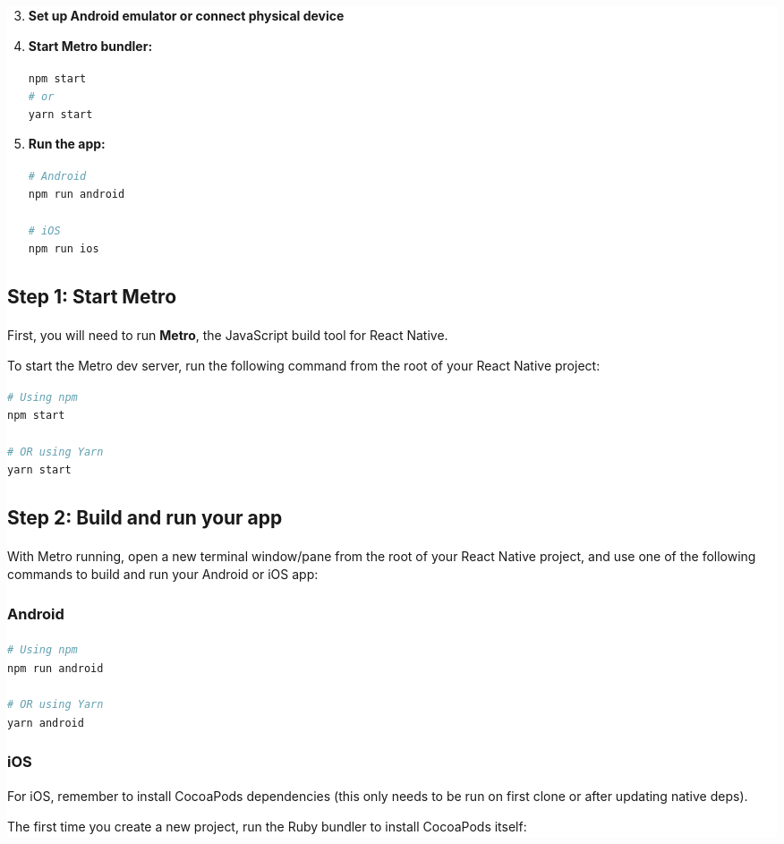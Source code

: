 3. **Set up Android emulator or connect physical device**

4. **Start Metro bundler:**
   ```sh
   npm start
   # or
   yarn start
   ```

5. **Run the app:**
   ```sh
   # Android
   npm run android
   
   # iOS
   npm run ios
   ```

## Step 1: Start Metro

First, you will need to run **Metro**, the JavaScript build tool for React Native.

To start the Metro dev server, run the following command from the root of your React Native project:

```sh
# Using npm
npm start

# OR using Yarn
yarn start
```

## Step 2: Build and run your app

With Metro running, open a new terminal window/pane from the root of your React Native project, and use one of the following commands to build and run your Android or iOS app:

### Android

```sh
# Using npm
npm run android

# OR using Yarn
yarn android
```

### iOS

For iOS, remember to install CocoaPods dependencies (this only needs to be run on first clone or after updating native deps).

The first time you create a new project, run the Ruby bundler to install CocoaPods itself:
